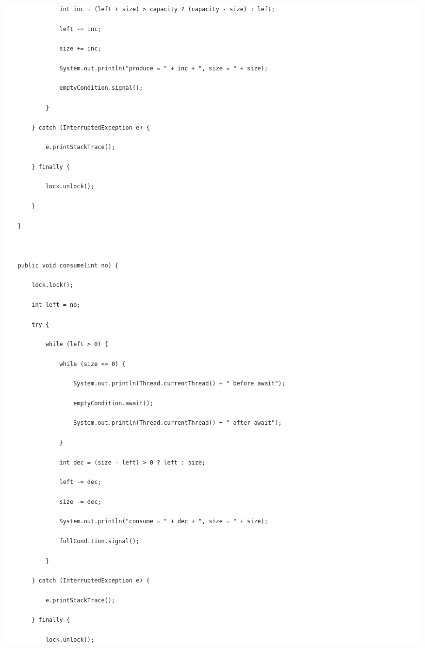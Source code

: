                     int inc = (left + size) > capacity ? (capacity - size) : left;

                    left -= inc;

                    size += inc;

                    System.out.println("produce = " + inc + ", size = " + size);

                    emptyCondition.signal();

                }

            } catch (InterruptedException e) {

                e.printStackTrace();

            } finally {

                lock.unlock();

            }

        }

        

        public void consume(int no) {

            lock.lock();

            int left = no;

            try {            

                while (left > 0) {

                    while (size <= 0) {

                        System.out.println(Thread.currentThread() + " before await");

                        emptyCondition.await();

                        System.out.println(Thread.currentThread() + " after await");

                    }

                    int dec = (size - left) > 0 ? left : size;

                    left -= dec;

                    size -= dec;

                    System.out.println("consume = " + dec + ", size = " + size);

                    fullCondition.signal();

                }

            } catch (InterruptedException e) {

                e.printStackTrace();

            } finally {

                lock.unlock();
